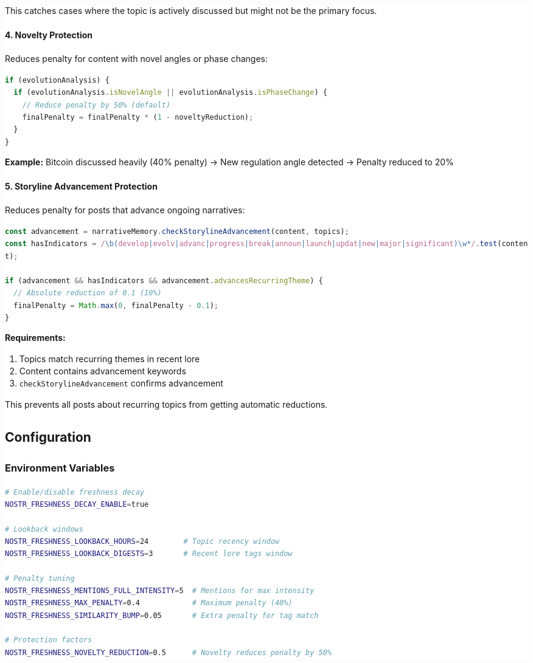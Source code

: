 This catches cases where the topic is actively discussed but might not be the primary focus.

#### 4. Novelty Protection

Reduces penalty for content with novel angles or phase changes:

```javascript
if (evolutionAnalysis) {
  if (evolutionAnalysis.isNovelAngle || evolutionAnalysis.isPhaseChange) {
    // Reduce penalty by 50% (default)
    finalPenalty = finalPenalty * (1 - noveltyReduction);
  }
}
```

**Example:** Bitcoin discussed heavily (40% penalty) → New regulation angle detected → Penalty reduced to 20%

#### 5. Storyline Advancement Protection

Reduces penalty for posts that advance ongoing narratives:

```javascript
const advancement = narrativeMemory.checkStorylineAdvancement(content, topics);
const hasIndicators = /\b(develop|evolv|advanc|progress|break|announ|launch|updat|new|major|significant)\w*/.test(content);

if (advancement && hasIndicators && advancement.advancesRecurringTheme) {
  // Absolute reduction of 0.1 (10%)
  finalPenalty = Math.max(0, finalPenalty - 0.1);
}
```

**Requirements:**
1. Topics match recurring themes in recent lore
2. Content contains advancement keywords
3. `checkStorylineAdvancement` confirms advancement

This prevents all posts about recurring topics from getting automatic reductions.

## Configuration

### Environment Variables

```bash
# Enable/disable freshness decay
NOSTR_FRESHNESS_DECAY_ENABLE=true

# Lookback windows
NOSTR_FRESHNESS_LOOKBACK_HOURS=24        # Topic recency window
NOSTR_FRESHNESS_LOOKBACK_DIGESTS=3       # Recent lore tags window

# Penalty tuning
NOSTR_FRESHNESS_MENTIONS_FULL_INTENSITY=5  # Mentions for max intensity
NOSTR_FRESHNESS_MAX_PENALTY=0.4            # Maximum penalty (40%)
NOSTR_FRESHNESS_SIMILARITY_BUMP=0.05       # Extra penalty for tag match

# Protection factors
NOSTR_FRESHNESS_NOVELTY_REDUCTION=0.5      # Novelty reduces penalty by 50%
```
